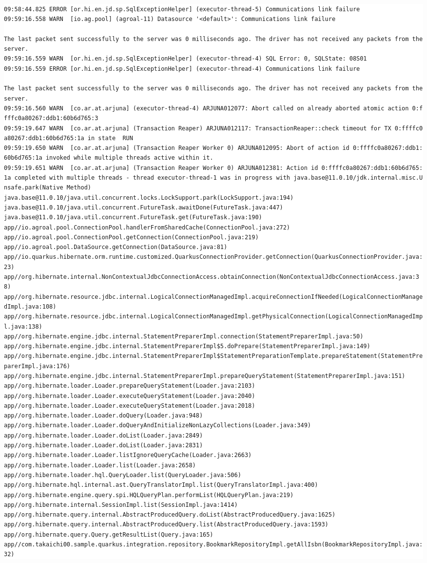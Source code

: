 ```
09:58:44.825 ERROR [or.hi.en.jd.sp.SqlExceptionHelper] (executor-thread-5) Communications link failure
09:59:16.558 WARN  [io.ag.pool] (agroal-11) Datasource '<default>': Communications link failure

The last packet sent successfully to the server was 0 milliseconds ago. The driver has not received any packets from the server.
09:59:16.559 WARN  [or.hi.en.jd.sp.SqlExceptionHelper] (executor-thread-4) SQL Error: 0, SQLState: 08S01
09:59:16.559 ERROR [or.hi.en.jd.sp.SqlExceptionHelper] (executor-thread-4) Communications link failure

The last packet sent successfully to the server was 0 milliseconds ago. The driver has not received any packets from the server.
09:59:16.560 WARN  [co.ar.at.arjuna] (executor-thread-4) ARJUNA012077: Abort called on already aborted atomic action 0:ffffc0a80267:ddb1:60b6d765:3
09:59:19.647 WARN  [co.ar.at.arjuna] (Transaction Reaper) ARJUNA012117: TransactionReaper::check timeout for TX 0:ffffc0a80267:ddb1:60b6d765:1a in state  RUN
09:59:19.650 WARN  [co.ar.at.arjuna] (Transaction Reaper Worker 0) ARJUNA012095: Abort of action id 0:ffffc0a80267:ddb1:60b6d765:1a invoked while multiple threads active within it.
09:59:19.651 WARN  [co.ar.at.arjuna] (Transaction Reaper Worker 0) ARJUNA012381: Action id 0:ffffc0a80267:ddb1:60b6d765:1a completed with multiple threads - thread executor-thread-1 was in progress with java.base@11.0.10/jdk.internal.misc.Unsafe.park(Native Method)
java.base@11.0.10/java.util.concurrent.locks.LockSupport.park(LockSupport.java:194)
java.base@11.0.10/java.util.concurrent.FutureTask.awaitDone(FutureTask.java:447)
java.base@11.0.10/java.util.concurrent.FutureTask.get(FutureTask.java:190)
app//io.agroal.pool.ConnectionPool.handlerFromSharedCache(ConnectionPool.java:272)
app//io.agroal.pool.ConnectionPool.getConnection(ConnectionPool.java:219)
app//io.agroal.pool.DataSource.getConnection(DataSource.java:81)
app//io.quarkus.hibernate.orm.runtime.customized.QuarkusConnectionProvider.getConnection(QuarkusConnectionProvider.java:23)
app//org.hibernate.internal.NonContextualJdbcConnectionAccess.obtainConnection(NonContextualJdbcConnectionAccess.java:38)
app//org.hibernate.resource.jdbc.internal.LogicalConnectionManagedImpl.acquireConnectionIfNeeded(LogicalConnectionManagedImpl.java:108)
app//org.hibernate.resource.jdbc.internal.LogicalConnectionManagedImpl.getPhysicalConnection(LogicalConnectionManagedImpl.java:138)
app//org.hibernate.engine.jdbc.internal.StatementPreparerImpl.connection(StatementPreparerImpl.java:50)
app//org.hibernate.engine.jdbc.internal.StatementPreparerImpl$5.doPrepare(StatementPreparerImpl.java:149)
app//org.hibernate.engine.jdbc.internal.StatementPreparerImpl$StatementPreparationTemplate.prepareStatement(StatementPreparerImpl.java:176)
app//org.hibernate.engine.jdbc.internal.StatementPreparerImpl.prepareQueryStatement(StatementPreparerImpl.java:151)
app//org.hibernate.loader.Loader.prepareQueryStatement(Loader.java:2103)
app//org.hibernate.loader.Loader.executeQueryStatement(Loader.java:2040)
app//org.hibernate.loader.Loader.executeQueryStatement(Loader.java:2018)
app//org.hibernate.loader.Loader.doQuery(Loader.java:948)
app//org.hibernate.loader.Loader.doQueryAndInitializeNonLazyCollections(Loader.java:349)
app//org.hibernate.loader.Loader.doList(Loader.java:2849)
app//org.hibernate.loader.Loader.doList(Loader.java:2831)
app//org.hibernate.loader.Loader.listIgnoreQueryCache(Loader.java:2663)
app//org.hibernate.loader.Loader.list(Loader.java:2658)
app//org.hibernate.loader.hql.QueryLoader.list(QueryLoader.java:506)
app//org.hibernate.hql.internal.ast.QueryTranslatorImpl.list(QueryTranslatorImpl.java:400)
app//org.hibernate.engine.query.spi.HQLQueryPlan.performList(HQLQueryPlan.java:219)
app//org.hibernate.internal.SessionImpl.list(SessionImpl.java:1414)
app//org.hibernate.query.internal.AbstractProducedQuery.doList(AbstractProducedQuery.java:1625)
app//org.hibernate.query.internal.AbstractProducedQuery.list(AbstractProducedQuery.java:1593)
app//org.hibernate.query.Query.getResultList(Query.java:165)
app//com.takaichi00.sample.quarkus.integration.repository.BookmarkRepositoryImpl.getAllIsbn(BookmarkRepositoryImpl.java:32)
```